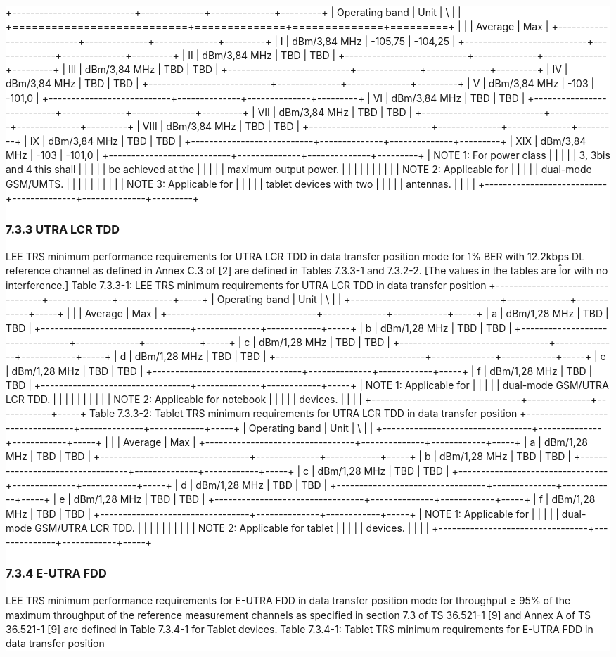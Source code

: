 +---------------------------+--------------+--------------+---------+ | Operating band | Unit | \ | | +===========================+==============+==============+=========+ | | | Average | Max | +---------------------------+--------------+--------------+---------+ | I | dBm/3,84 MHz | -105,75 | -104,25 | +---------------------------+--------------+--------------+---------+ | II | dBm/3,84 MHz | TBD | TBD | +---------------------------+--------------+--------------+---------+ | III | dBm/3,84 MHz | TBD | TBD | +---------------------------+--------------+--------------+---------+ | IV | dBm/3,84 MHz | TBD | TBD | +---------------------------+--------------+--------------+---------+ | V | dBm/3,84 MHz | -103 | -101,0 | +---------------------------+--------------+--------------+---------+ | VI | dBm/3,84 MHz | TBD | TBD | +---------------------------+--------------+--------------+---------+ | VII | dBm/3,84 MHz | TBD | TBD | +---------------------------+--------------+--------------+---------+ | VIII | dBm/3,84 MHz | TBD | TBD | +---------------------------+--------------+--------------+---------+ | IX | dBm/3,84 MHz | TBD | TBD | +---------------------------+--------------+--------------+---------+ | XIX | dBm/3,84 MHz | -103 | -101,0 | +---------------------------+--------------+--------------+---------+ | NOTE 1: For power class | | | | | 3, 3bis and 4 this shall | | | | | be achieved at the | | | | | maximum output power. | | | | | | | | | | NOTE 2: Applicable for | | | | | dual-mode GSM/UMTS. | | | | | | | | | | NOTE 3: Applicable for | | | | | tablet devices with two | | | | | antennas. | | | | +---------------------------+--------------+--------------+---------+
### 7.3.3 UTRA LCR TDD
LEE TRS minimum performance requirements for UTRA LCR TDD in data transfer
position mode for 1% BER with 12.2kbps DL reference channel as defined in
Annex C.3 of [2] are defined in Tables 7.3.3-1 and 7.3.2-2. [The values in the
tables are Îor with no interference.]
Table 7.3.3-1: LEE TRS minimum requirements for UTRA LCR TDD in data transfer
position
+---------------------------------+--------------+------------+-----+ | Operating band | Unit | \ | | +---------------------------------+--------------+------------+-----+ | | | Average | Max | +---------------------------------+--------------+------------+-----+ | a | dBm/1,28 MHz | TBD | TBD | +---------------------------------+--------------+------------+-----+ | b | dBm/1,28 MHz | TBD | TBD | +---------------------------------+--------------+------------+-----+ | c | dBm/1,28 MHz | TBD | TBD | +---------------------------------+--------------+------------+-----+ | d | dBm/1,28 MHz | TBD | TBD | +---------------------------------+--------------+------------+-----+ | e | dBm/1,28 MHz | TBD | TBD | +---------------------------------+--------------+------------+-----+ | f | dBm/1,28 MHz | TBD | TBD | +---------------------------------+--------------+------------+-----+ | NOTE 1: Applicable for | | | | | dual-mode GSM/UTRA LCR TDD. | | | | | | | | | | NOTE 2: Applicable for notebook | | | | | devices. | | | | +---------------------------------+--------------+------------+-----+
Table 7.3.3-2: Tablet TRS minimum requirements for UTRA LCR TDD in data
transfer position
+---------------------------------+--------------+------------+-----+ | Operating band | Unit | \ | | +---------------------------------+--------------+------------+-----+ | | | Average | Max | +---------------------------------+--------------+------------+-----+ | a | dBm/1,28 MHz | TBD | TBD | +---------------------------------+--------------+------------+-----+ | b | dBm/1,28 MHz | TBD | TBD | +---------------------------------+--------------+------------+-----+ | c | dBm/1,28 MHz | TBD | TBD | +---------------------------------+--------------+------------+-----+ | d | dBm/1,28 MHz | TBD | TBD | +---------------------------------+--------------+------------+-----+ | e | dBm/1,28 MHz | TBD | TBD | +---------------------------------+--------------+------------+-----+ | f | dBm/1,28 MHz | TBD | TBD | +---------------------------------+--------------+------------+-----+ | NOTE 1: Applicable for | | | | | dual-mode GSM/UTRA LCR TDD. | | | | | | | | | | NOTE 2: Applicable for tablet | | | | | devices. | | | | +---------------------------------+--------------+------------+-----+
### 7.3.4 E-UTRA FDD
LEE TRS minimum performance requirements for E-UTRA FDD in data transfer
position mode for throughput ≥ 95% of the maximum throughput of the reference
measurement channels as specified in section 7.3 of TS 36.521-1 [9] and Annex
A of TS 36.521-1 [9] are defined in Table 7.3.4-1 for Tablet devices.
Table 7.3.4-1: Tablet TRS minimum requirements for E-UTRA FDD in data transfer
position